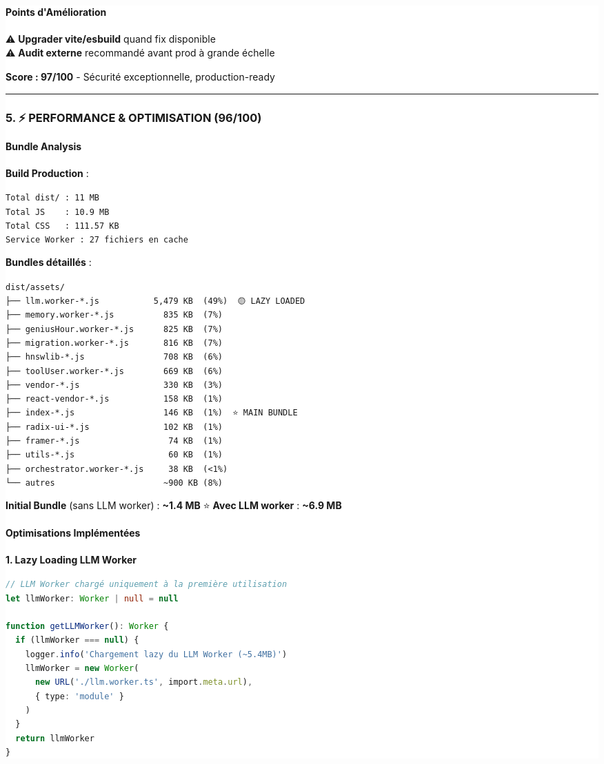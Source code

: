 #### Points d'Amélioration

⚠️ **Upgrader vite/esbuild** quand fix disponible  
⚠️ **Audit externe** recommandé avant prod à grande échelle  

**Score : 97/100** - Sécurité exceptionnelle, production-ready

---

### 5. ⚡ PERFORMANCE & OPTIMISATION (96/100)

#### Bundle Analysis

**Build Production** :
```
Total dist/ : 11 MB
Total JS    : 10.9 MB
Total CSS   : 111.57 KB
Service Worker : 27 fichiers en cache
```

**Bundles détaillés** :
```
dist/assets/
├── llm.worker-*.js           5,479 KB  (49%)  🟡 LAZY LOADED
├── memory.worker-*.js          835 KB  (7%)
├── geniusHour.worker-*.js      825 KB  (7%)
├── migration.worker-*.js       816 KB  (7%)
├── hnswlib-*.js                708 KB  (6%)
├── toolUser.worker-*.js        669 KB  (6%)
├── vendor-*.js                 330 KB  (3%)
├── react-vendor-*.js           158 KB  (1%)
├── index-*.js                  146 KB  (1%)  ⭐ MAIN BUNDLE
├── radix-ui-*.js               102 KB  (1%)
├── framer-*.js                  74 KB  (1%)
├── utils-*.js                   60 KB  (1%)
├── orchestrator.worker-*.js     38 KB  (<1%)
└── autres                      ~900 KB (8%)
```

**Initial Bundle** (sans LLM worker) : **~1.4 MB** ⭐
**Avec LLM worker** : **~6.9 MB**

#### Optimisations Implémentées

**1. Lazy Loading LLM Worker**
```typescript
// LLM Worker chargé uniquement à la première utilisation
let llmWorker: Worker | null = null

function getLLMWorker(): Worker {
  if (llmWorker === null) {
    logger.info('Chargement lazy du LLM Worker (~5.4MB)')
    llmWorker = new Worker(
      new URL('./llm.worker.ts', import.meta.url),
      { type: 'module' }
    )
  }
  return llmWorker
}
```
